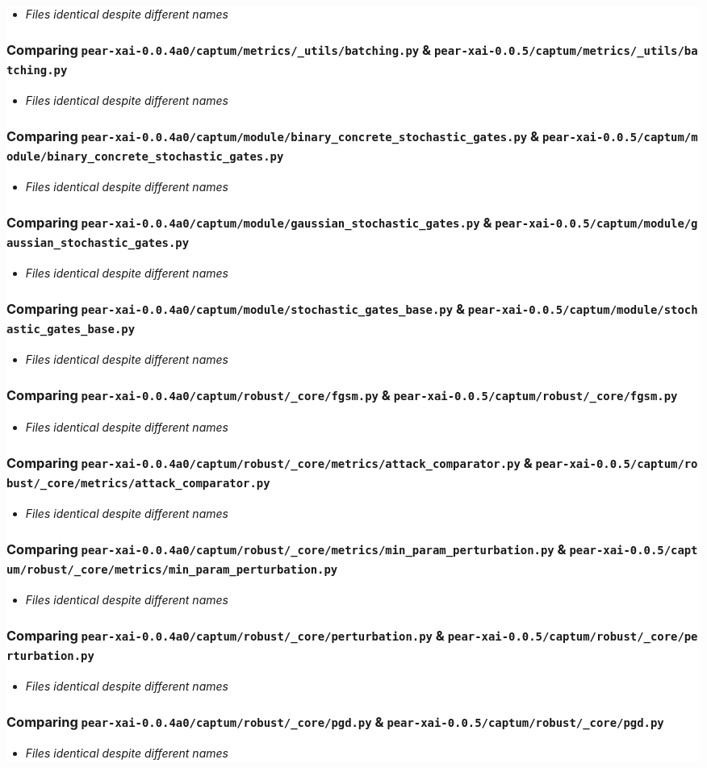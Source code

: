  * *Files identical despite different names*

### Comparing `pear-xai-0.0.4a0/captum/metrics/_utils/batching.py` & `pear-xai-0.0.5/captum/metrics/_utils/batching.py`

 * *Files identical despite different names*

### Comparing `pear-xai-0.0.4a0/captum/module/binary_concrete_stochastic_gates.py` & `pear-xai-0.0.5/captum/module/binary_concrete_stochastic_gates.py`

 * *Files identical despite different names*

### Comparing `pear-xai-0.0.4a0/captum/module/gaussian_stochastic_gates.py` & `pear-xai-0.0.5/captum/module/gaussian_stochastic_gates.py`

 * *Files identical despite different names*

### Comparing `pear-xai-0.0.4a0/captum/module/stochastic_gates_base.py` & `pear-xai-0.0.5/captum/module/stochastic_gates_base.py`

 * *Files identical despite different names*

### Comparing `pear-xai-0.0.4a0/captum/robust/_core/fgsm.py` & `pear-xai-0.0.5/captum/robust/_core/fgsm.py`

 * *Files identical despite different names*

### Comparing `pear-xai-0.0.4a0/captum/robust/_core/metrics/attack_comparator.py` & `pear-xai-0.0.5/captum/robust/_core/metrics/attack_comparator.py`

 * *Files identical despite different names*

### Comparing `pear-xai-0.0.4a0/captum/robust/_core/metrics/min_param_perturbation.py` & `pear-xai-0.0.5/captum/robust/_core/metrics/min_param_perturbation.py`

 * *Files identical despite different names*

### Comparing `pear-xai-0.0.4a0/captum/robust/_core/perturbation.py` & `pear-xai-0.0.5/captum/robust/_core/perturbation.py`

 * *Files identical despite different names*

### Comparing `pear-xai-0.0.4a0/captum/robust/_core/pgd.py` & `pear-xai-0.0.5/captum/robust/_core/pgd.py`

 * *Files identical despite different names*

